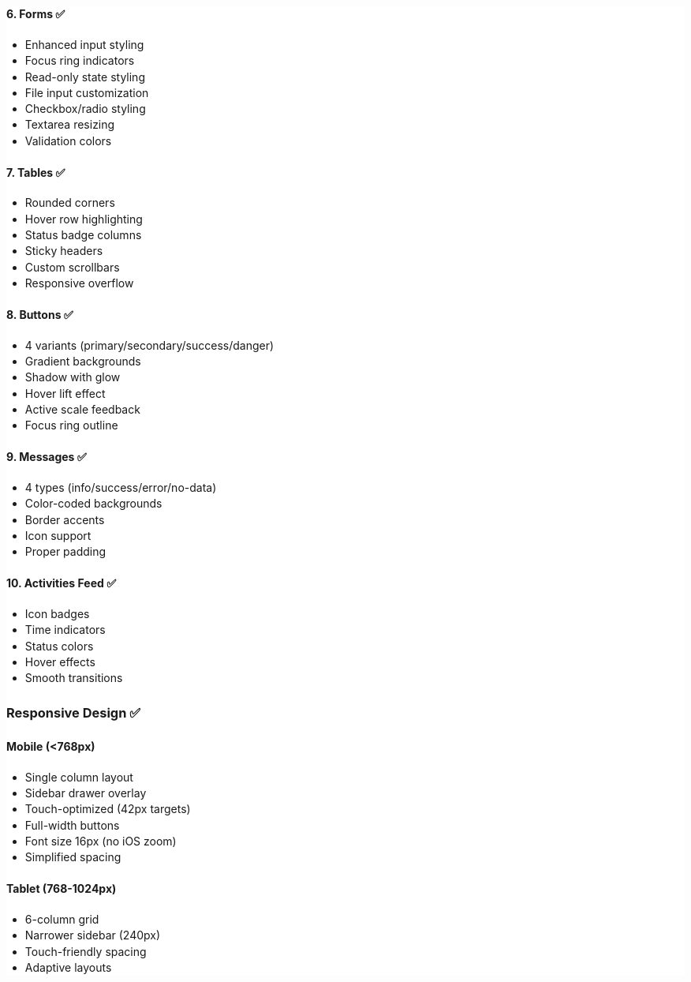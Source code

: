 #### 6. Forms ✅
- Enhanced input styling
- Focus ring indicators
- Read-only state styling
- File input customization
- Checkbox/radio styling
- Textarea resizing
- Validation colors

#### 7. Tables ✅
- Rounded corners
- Hover row highlighting
- Status badge columns
- Sticky headers
- Custom scrollbars
- Responsive overflow

#### 8. Buttons ✅
- 4 variants (primary/secondary/success/danger)
- Gradient backgrounds
- Shadow with glow
- Hover lift effect
- Active scale feedback
- Focus ring outline

#### 9. Messages ✅
- 4 types (info/success/error/no-data)
- Color-coded backgrounds
- Border accents
- Icon support
- Proper padding

#### 10. Activities Feed ✅
- Icon badges
- Time indicators
- Status colors
- Hover effects
- Smooth transitions

### Responsive Design ✅

#### Mobile (<768px)
- Single column layout
- Sidebar drawer overlay
- Touch-optimized (42px targets)
- Full-width buttons
- Font size 16px (no iOS zoom)
- Simplified spacing

#### Tablet (768-1024px)
- 6-column grid
- Narrower sidebar (240px)
- Touch-friendly spacing
- Adaptive layouts
